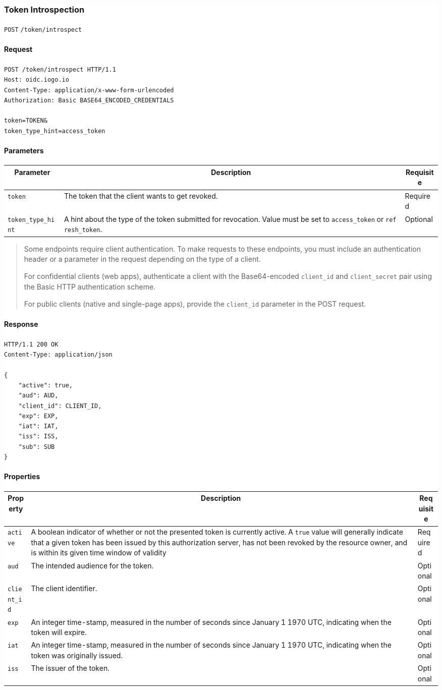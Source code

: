 

### Token Introspection

`POST` `/token/introspect`

#### Request

```
POST /token/introspect HTTP/1.1
Host: oidc.iogo.io
Content-Type: application/x-www-form-urlencoded
Authorization: Basic BASE64_ENCODED_CREDENTIALS

token=TOKEN&
token_type_hint=access_token
```

#### Parameters

| Parameter         | Description                                                                                                          | Requisite |
| ----------------- | -------------------------------------------------------------------------------------------------------------------- | --------- |
| `token`           | The token that the client wants to get revoked.                                                                      | Required  |
| `token_type_hint` | A hint about the type of the token submitted for revocation. Value must be set to `access_token` or `refresh_token`. | Optional  |

> Some endpoints require client authentication. To make requests to these endpoints, you must include an authentication header or a parameter in the request depending on the type of a client.
>
> For confidential clients (web apps), authenticate a client with the Base64-encoded `client_id` and `client_secret` pair using the Basic HTTP authentication scheme.
>
> For public clients (native and single-page apps), provide the `client_id` parameter in the POST request.

#### Response

```
HTTP/1.1 200 OK
Content-Type: application/json

{
    "active": true,
    "aud": AUD,
    "client_id": CLIENT_ID,
    "exp": EXP,
    "iat": IAT,
    "iss": ISS,
    "sub": SUB
}
```

#### Properties

| Property    | Description                                                                                                                                                                                                                                                                        | Requisite |
| ----------- | ---------------------------------------------------------------------------------------------------------------------------------------------------------------------------------------------------------------------------------------------------------------------------------- | --------- |
| `active`    | A boolean indicator of whether or not the presented token is currently active. A `true` value will generally indicate that a given token has been issued by this authorization server, has not been revoked by the resource owner, and is within its given time window of validity | Required  |
| `aud`       | The intended audience for the token.                                                                                                                                                                                                                                               | Optional  |
| `client_id` | The client identifier.                                                                                                                                                                                                                                                             | Optional  |
| `exp`       | An integer time-stamp, measured in the number of seconds since January 1 1970 UTC, indicating when the token will expire.                                                                                                                                                          | Optional  |
| `iat`       | An integer time-stamp, measured in the number of seconds since January 1 1970 UTC, indicating when the token was originally issued.                                                                                                                                                | Optional  |
| `iss`       | The issuer of the token.                                                                                                                                                                                                                                                           | Optional  |